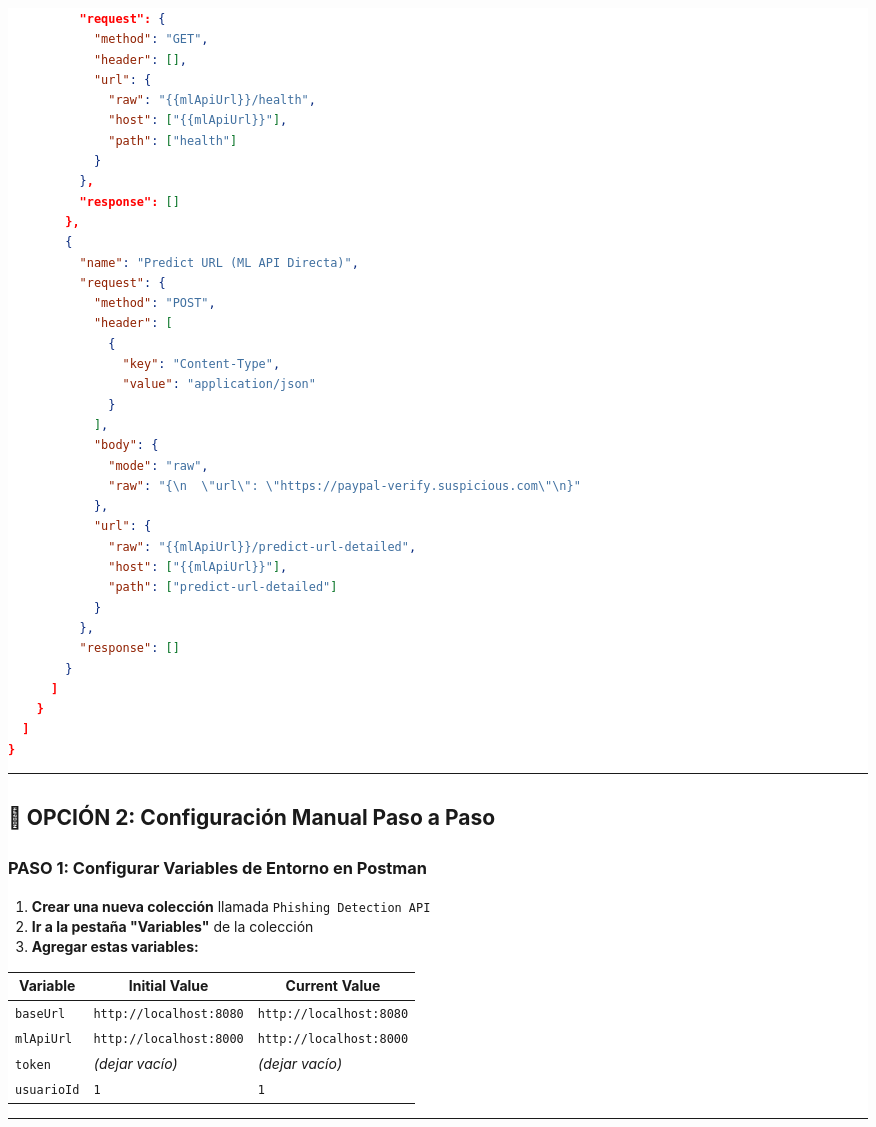 ```json
          "request": {
            "method": "GET",
            "header": [],
            "url": {
              "raw": "{{mlApiUrl}}/health",
              "host": ["{{mlApiUrl}}"],
              "path": ["health"]
            }
          },
          "response": []
        },
        {
          "name": "Predict URL (ML API Directa)",
          "request": {
            "method": "POST",
            "header": [
              {
                "key": "Content-Type",
                "value": "application/json"
              }
            ],
            "body": {
              "mode": "raw",
              "raw": "{\n  \"url\": \"https://paypal-verify.suspicious.com\"\n}"
            },
            "url": {
              "raw": "{{mlApiUrl}}/predict-url-detailed",
              "host": ["{{mlApiUrl}}"],
              "path": ["predict-url-detailed"]
            }
          },
          "response": []
        }
      ]
    }
  ]
}
```

---

## 🎯 OPCIÓN 2: Configuración Manual Paso a Paso

### PASO 1: Configurar Variables de Entorno en Postman

1. **Crear una nueva colección** llamada `Phishing Detection API`
2. **Ir a la pestaña "Variables"** de la colección
3. **Agregar estas variables:**

| Variable | Initial Value | Current Value |
|----------|---------------|---------------|
| `baseUrl` | `http://localhost:8080` | `http://localhost:8080` |
| `mlApiUrl` | `http://localhost:8000` | `http://localhost:8000` |
| `token` | _(dejar vacío)_ | _(dejar vacío)_ |
| `usuarioId` | `1` | `1` |

---